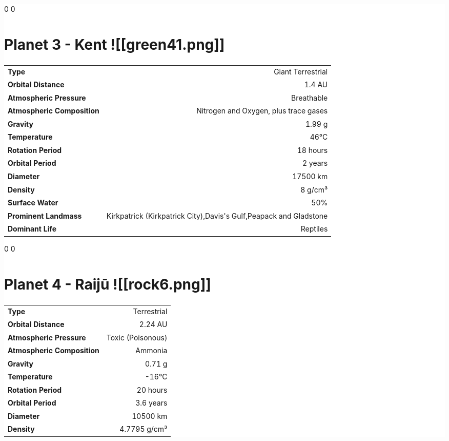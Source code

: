 


0
0



# Planet 3 - Kent ![[green41.png]]
|                             |                           |
| --------------------------- | -------------------------:|
| **Type**                    |             Giant Terrestrial |
| **Orbital Distance**        |   1.4 AU |
| **Atmospheric Pressure**    |       Breathable |
| **Atmospheric Composition** |      Nitrogen and Oxygen, plus trace gases |
| **Gravity**                 |        1.99 g |
| **Temperature**             |    46°C |
| **Rotation Period**         |  18 hours |
| **Orbital Period** | 2 years |
| **Diameter**                |      17500 km | 
| **Density**                 |    8 g/cm³ |
| **Surface Water**           |           50% | 
| **Prominent Landmass**      |         Kirkpatrick (Kirkpatrick City),Davis's Gulf,Peapack and Gladstone | 
| **Dominant Life**           |         Reptiles |



0
0



# Planet 4 - Raijū ![[rock6.png]]
|                             |                           |
| --------------------------- | -------------------------:|
| **Type**                    |             Terrestrial |
| **Orbital Distance**        |   2.24 AU |
| **Atmospheric Pressure**    |       Toxic (Poisonous) |
| **Atmospheric Composition** |      Ammonia |
| **Gravity**                 |        0.71 g |
| **Temperature**             |    -16°C |
| **Rotation Period**         |  20 hours |
| **Orbital Period** | 3.6 years |
| **Diameter**                |      10500 km | 
| **Density**                 |    4.7795 g/cm³ |
